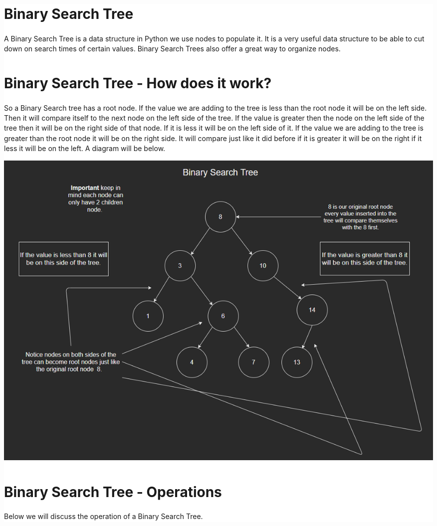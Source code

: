 # Binary Search Tree 
A Binary Search Tree is a data structure in Python we use nodes to populate it. 
It is a very useful data structure to be able to cut down on search times of certain values. 
Binary Search Trees also offer a great way to organize nodes.

# Binary Search Tree - How does it work? 
So a Binary Search tree has a root node. If the value we are adding to the tree is less than the root node it will be on the left side. Then it will compare itself to the next node on the left side of the tree. If the value is greater then the node on the left side of the tree then it will be on the right side of that node. If it is less it will be on the left side of it. If the value we are adding to the tree is greater than the root node it will be on the right side. It will compare just like it did before if it is greater it will be on the right if it less it will be on the left. A diagram will be below.

![Binary Search Tree Diagram](BST_diagram.png)

# Binary Search Tree - Operations
Below we will discuss the operation of a Binary Search Tree.
